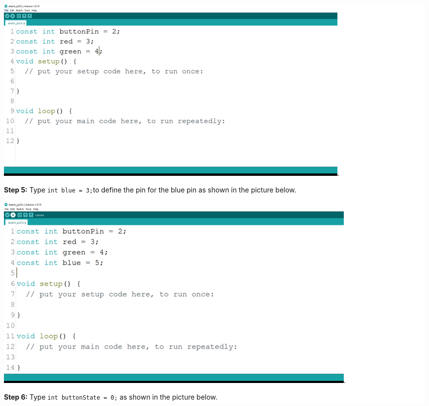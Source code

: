 ![Pinmode decalration](../../../docs/manuals/assets/2.0/2.4.%20PushButton%20+%20RGB%20Module/code3.png).

**Step 5:** Type ```int blue = 3;```to define the pin for the blue pin as shown in the picture below. 

![Pinmode decalration](../../../docs/manuals/assets/2.0/2.4.%20PushButton%20+%20RGB%20Module/code4.png).

**Step 6:** Type ```int buttonState = 0;``` as shown in the picture below. 
